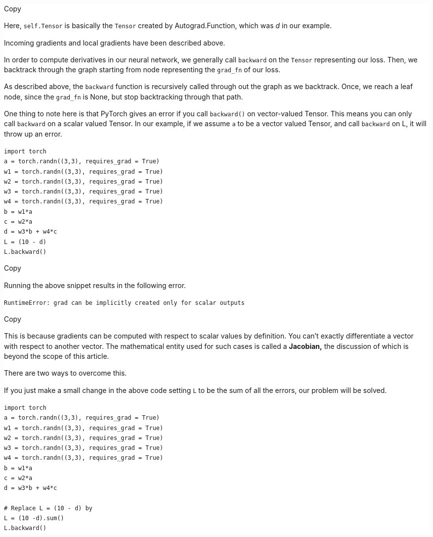 Copy

Here, `self.Tensor` is basically the `Tensor` created by Autograd.Function, which was _d_ in our example.

Incoming gradients and local gradients have been described above.

In order to compute derivatives in our neural network, we generally call `backward` on the `Tensor` representing our loss. Then, we backtrack through the graph starting from node representing the `grad_fn` of our loss.

As described above, the `backward` function is recursively called through out the graph as we backtrack. Once, we reach a leaf node, since the `grad_fn` is None, but stop backtracking through that path.

One thing to note here is that PyTorch gives an error if you call `backward()` on vector-valued Tensor. This means you can only call `backward` on a scalar valued Tensor. In our example, if we assume `a` to be a vector valued Tensor, and call `backward` on L, it will throw up an error.

```
import torch 
a = torch.randn((3,3), requires_grad = True)
w1 = torch.randn((3,3), requires_grad = True)
w2 = torch.randn((3,3), requires_grad = True)
w3 = torch.randn((3,3), requires_grad = True)
w4 = torch.randn((3,3), requires_grad = True)
b = w1*a 
c = w2*a
d = w3*b + w4*c 
L = (10 - d)
L.backward()
```

Copy

Running the above snippet results in the following error.

```
RuntimeError: grad can be implicitly created only for scalar outputs
```

Copy

This is because gradients can be computed with respect to scalar values by definition. You can’t exactly differentiate a vector with respect to another vector. The mathematical entity used for such cases is called a **Jacobian,** the discussion of which is beyond the scope of this article.

There are two ways to overcome this.

If you just make a small change in the above code setting `L` to be the sum of all the errors, our problem will be solved.

```
import torch 
a = torch.randn((3,3), requires_grad = True)
w1 = torch.randn((3,3), requires_grad = True)
w2 = torch.randn((3,3), requires_grad = True)
w3 = torch.randn((3,3), requires_grad = True)
w4 = torch.randn((3,3), requires_grad = True)
b = w1*a 
c = w2*a
d = w3*b + w4*c 

# Replace L = (10 - d) by 
L = (10 -d).sum()
L.backward()
```
